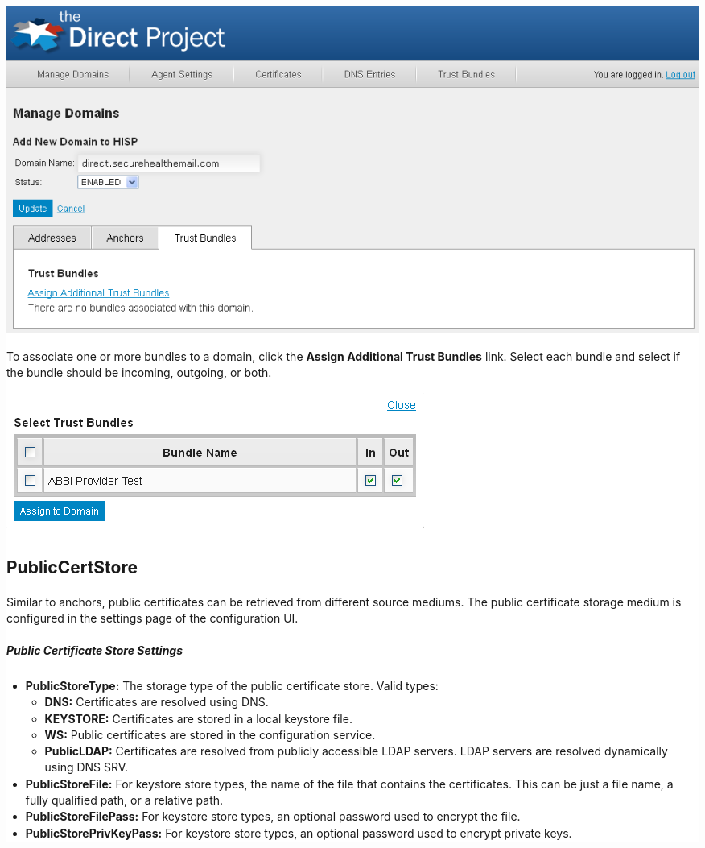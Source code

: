 ![WSConfigAssociateTrustBundle](assets/WSConfigAssociateTrustBundle.png)

To associate one or more bundles to a domain, click the **Assign Additional Trust Bundles** link. Select each bundle and select if the bundle should be incoming, outgoing, or both.

![WSConfigSelectBundle](assets/WSConfigSelectBundle.png)

## PublicCertStore

Similar to anchors, public certificates can be retrieved from different source mediums. The public certificate storage medium is configured in the settings page of the configuration UI.

##### Public Certificate Store Settings

* **PublicStoreType:** The storage type of the public certificate store. Valid types: 
  * **DNS:** Certificates are resolved using DNS.
  * **KEYSTORE:** Certificates are stored in a local keystore file. 
  * **WS:** Public certificates are stored in the configuration service. 
  * **PublicLDAP:** Certificates are resolved from publicly accessible LDAP servers. LDAP servers are resolved dynamically using DNS SRV. 
* **PublicStoreFile:** For keystore store types, the name of the file that contains the certificates. This can be just a file name, a fully qualified path, or a relative path.
* **PublicStoreFilePass:** For keystore store types, an optional password used to encrypt the file.
* **PublicStorePrivKeyPass:** For keystore store types, an optional password used to encrypt private keys.
  